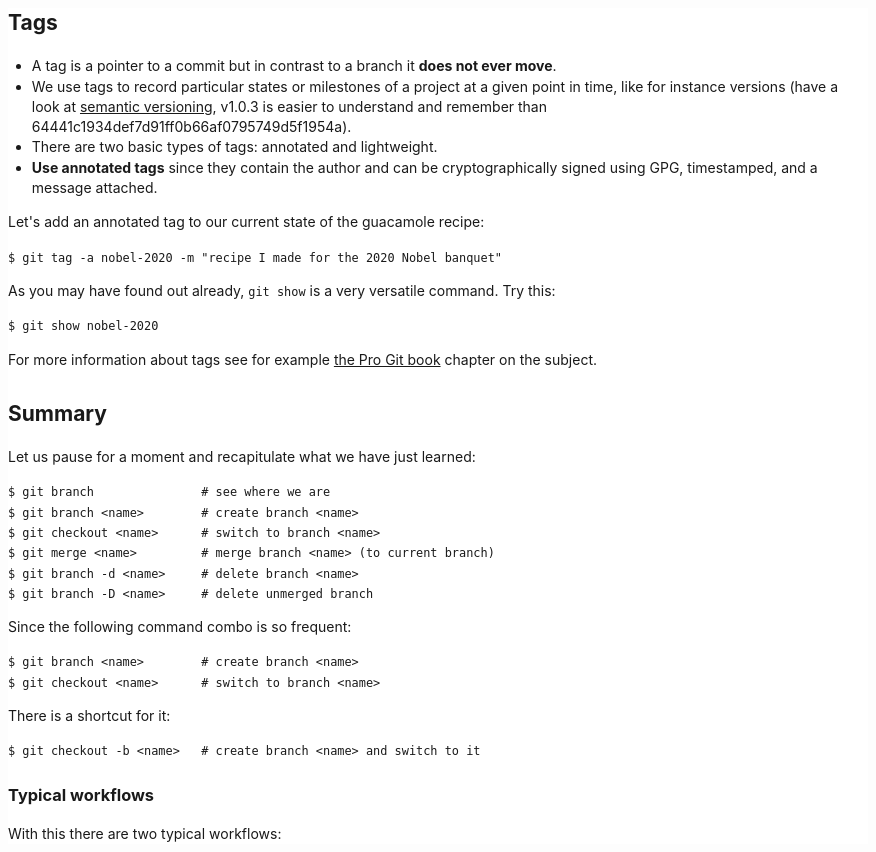 
## Tags

- A tag is a pointer to a commit but in contrast to a branch it **does not ever move**.
- We use tags to record particular states or milestones of a project at a given
  point in time, like for instance versions (have a look at [semantic versioning](http://semver.org),
  v1.0.3 is easier to understand and remember than 64441c1934def7d91ff0b66af0795749d5f1954a).
- There are two basic types of tags: annotated and lightweight.
- **Use annotated tags** since they contain the author and can be cryptographically signed using
  GPG, timestamped, and a message attached.

Let's add an annotated tag to our current state of the guacamole recipe:

```console
$ git tag -a nobel-2020 -m "recipe I made for the 2020 Nobel banquet"
```

As you may have found out already, `git show` is a very versatile command. Try this:

```console
$ git show nobel-2020
```

For more information about tags see for example
[the Pro Git book](https://git-scm.com/book/en/v2/Git-Basics-Tagging) chapter on the
subject.


## Summary

Let us pause for a moment and recapitulate what we have just learned:

```console
$ git branch               # see where we are
$ git branch <name>        # create branch <name>
$ git checkout <name>      # switch to branch <name>
$ git merge <name>         # merge branch <name> (to current branch)
$ git branch -d <name>     # delete branch <name>
$ git branch -D <name>     # delete unmerged branch
```

Since the following command combo is so frequent:

```console
$ git branch <name>        # create branch <name>
$ git checkout <name>      # switch to branch <name>
```

There is a shortcut for it:

```console
$ git checkout -b <name>   # create branch <name> and switch to it
```

### Typical workflows

With this there are two typical workflows:
